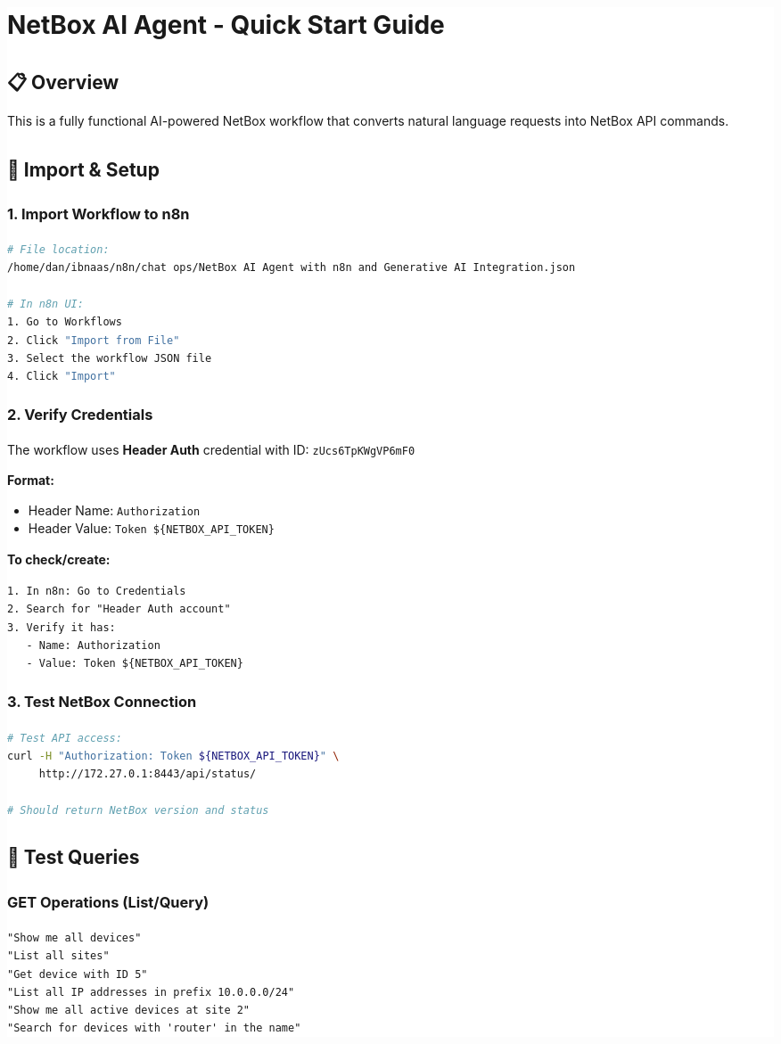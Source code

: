 # NetBox AI Agent - Quick Start Guide

## 📋 Overview
This is a fully functional AI-powered NetBox workflow that converts natural language requests into NetBox API commands.

## 🚀 Import & Setup

### 1. Import Workflow to n8n
```bash
# File location:
/home/dan/ibnaas/n8n/chat ops/NetBox AI Agent with n8n and Generative AI Integration.json

# In n8n UI:
1. Go to Workflows
2. Click "Import from File"
3. Select the workflow JSON file
4. Click "Import"
```

### 2. Verify Credentials
The workflow uses **Header Auth** credential with ID: `zUcs6TpKWgVP6mF0`

**Format:**
- Header Name: `Authorization`
- Header Value: `Token ${NETBOX_API_TOKEN}`

**To check/create:**
```
1. In n8n: Go to Credentials
2. Search for "Header Auth account"
3. Verify it has:
   - Name: Authorization
   - Value: Token ${NETBOX_API_TOKEN}
```

### 3. Test NetBox Connection
```bash
# Test API access:
curl -H "Authorization: Token ${NETBOX_API_TOKEN}" \
     http://172.27.0.1:8443/api/status/

# Should return NetBox version and status
```

## 🎯 Test Queries

### GET Operations (List/Query)
```
"Show me all devices"
"List all sites"
"Get device with ID 5"
"List all IP addresses in prefix 10.0.0.0/24"
"Show me all active devices at site 2"
"Search for devices with 'router' in the name"
```
